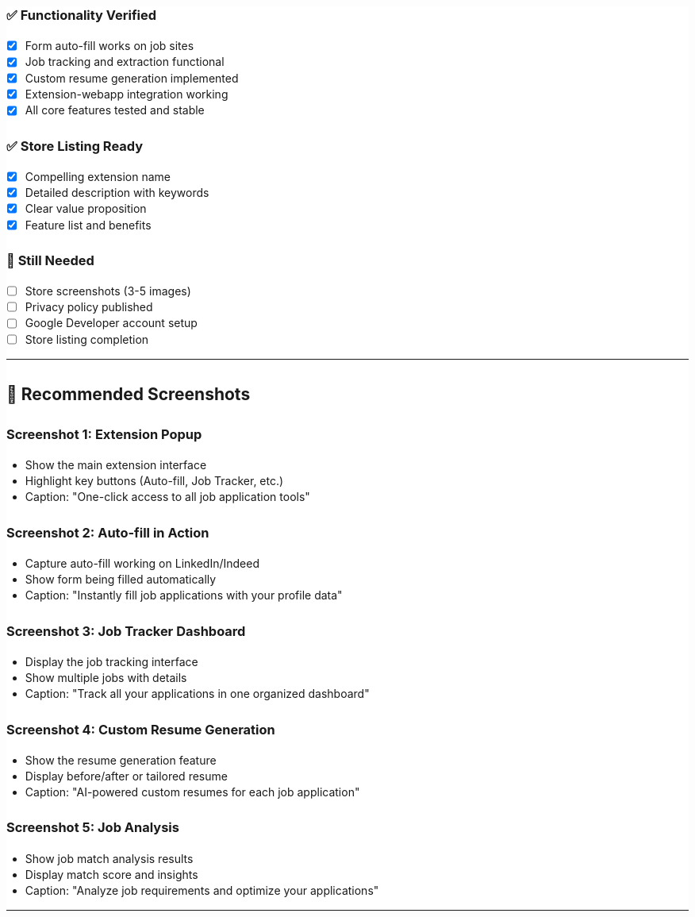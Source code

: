 ### ✅ **Functionality Verified** 
- [x] Form auto-fill works on job sites
- [x] Job tracking and extraction functional
- [x] Custom resume generation implemented
- [x] Extension-webapp integration working
- [x] All core features tested and stable

### ✅ **Store Listing Ready**
- [x] Compelling extension name
- [x] Detailed description with keywords
- [x] Clear value proposition
- [x] Feature list and benefits

### 🔶 **Still Needed**
- [ ] Store screenshots (3-5 images)
- [ ] Privacy policy published
- [ ] Google Developer account setup
- [ ] Store listing completion

---

## 📱 **Recommended Screenshots**

### Screenshot 1: Extension Popup
- Show the main extension interface
- Highlight key buttons (Auto-fill, Job Tracker, etc.)
- Caption: "One-click access to all job application tools"

### Screenshot 2: Auto-fill in Action
- Capture auto-fill working on LinkedIn/Indeed
- Show form being filled automatically
- Caption: "Instantly fill job applications with your profile data"

### Screenshot 3: Job Tracker Dashboard
- Display the job tracking interface
- Show multiple jobs with details
- Caption: "Track all your applications in one organized dashboard"

### Screenshot 4: Custom Resume Generation
- Show the resume generation feature
- Display before/after or tailored resume
- Caption: "AI-powered custom resumes for each job application"

### Screenshot 5: Job Analysis
- Show job match analysis results
- Display match score and insights
- Caption: "Analyze job requirements and optimize your applications"

---
